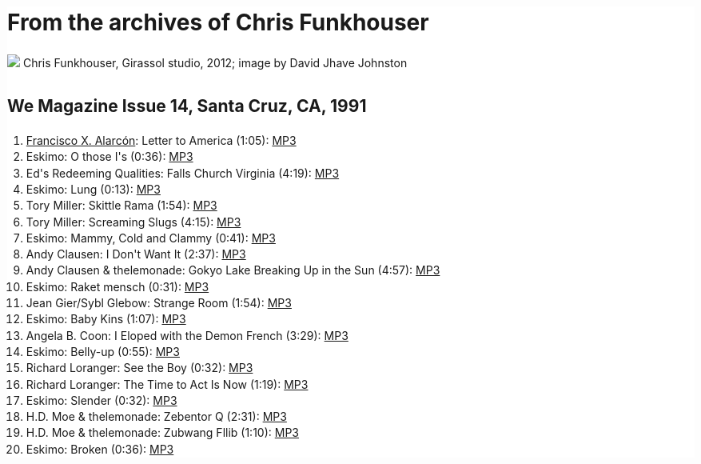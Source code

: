 
From the archives of Chris Funkhouser
=====================================

<img src="http://media.sas.upenn.edu/pennsound/authors/Funkhouser/funkhouser-archive.png" width="600" />  
Chris Funkhouser, Girassol studio, 2012; image by David Jhave Johnston


We Magazine Issue 14, Santa Cruz, CA, 1991
------------------------------------------

1.  [Francisco X. Alarcón](Alarcon.php): Letter to America (1:05): [MP3](http://media.sas.upenn.edu/pennsound/authors/Funkhouser/We%20Magazine%20Issue%2014/Alacron-Francisco-X_01_Letter-to-America_We-Magazine-Issue-14_Santa-Cruz_CA_1991.mp3)
2.  Eskimo: O those I's (0:36): [MP3](http://media.sas.upenn.edu/pennsound/authors/Funkhouser/We%20Magazine%20Issue%2014/Eskimo_02_O-those-Is_We-Magazine-Issue-14_Santa-Cruz_CA_1991.mp3)
3.  Ed's Redeeming Qualities: Falls Church Virginia (4:19): [MP3](http://media.sas.upenn.edu/pennsound/authors/Funkhouser/We%20Magazine%20Issue%2014/Eds-Redeeming-Qualities_03_Falls-Church-Virginia_We-Magazine-Issue-14_Santa-Cruz_CA_1991.mp3)
4.  Eskimo: Lung (0:13): [MP3](http://media.sas.upenn.edu/pennsound/authors/Funkhouser/We%20Magazine%20Issue%2014/Eskimo_04_Lung_We-Magazine-Issue-14_Santa-Cruz_CA_1991.mp3)
5.  Tory Miller: Skittle Rama (1:54): [MP3](http://media.sas.upenn.edu/pennsound/authors/Funkhouser/We%20Magazine%20Issue%2014/Miller-Tory_05_Skittle-Rama_We-Magazine-Issue-14_Santa-Cruz_CA_1991.mp3)
6.  Tory Miller: Screaming Slugs (4:15): [MP3](http://media.sas.upenn.edu/pennsound/authors/Funkhouser/We%20Magazine%20Issue%2014/Miller-Tory_06_Screaming-Slugs_We-Magazine-Issue-14_Santa-Cruz_CA_1991.mp3)
7.  Eskimo: Mammy, Cold and Clammy (0:41): [MP3](http://media.sas.upenn.edu/pennsound/authors/Funkhouser/We%20Magazine%20Issue%2014/Eds-Redeeming-Qualities_07_Mammy-Cold-and-Clammy_We-Magazine-Issue-14_Santa-Cruz_CA_1991.mp3)
8.  Andy Clausen: I Don't Want It (2:37): [MP3](http://media.sas.upenn.edu/pennsound/authors/Funkhouser/We%20Magazine%20Issue%2014/Clausen-Andy_08_I-Dont-Want-It_We-Magazine-Issue-14_Santa-Cruz_CA_1991.mp3)
9.  Andy Clausen & thelemonade: Gokyo Lake Breaking Up in the Sun (4:57): [MP3](http://media.sas.upenn.edu/pennsound/authors/Funkhouser/We%20Magazine%20Issue%2014/Andy-Clausen-and-thelemonades_09_Gokyo-Lake-Breaking-Up-in-the-Sun_We-Magazine-Issue-14_Santa-Cruz_CA_1991.mp3)
10.  Eskimo: Raket mensch (0:31): [MP3](http://media.sas.upenn.edu/pennsound/authors/Funkhouser/We%20Magazine%20Issue%2014/Eds-Redeeming-Qualities_10_Raket-mensch_We-Magazine-Issue-14_Santa-Cruz_CA_1991.mp3)
11.  Jean Gier/Sybl Glebow: Strange Room (1:54): [MP3](http://media.sas.upenn.edu/pennsound/authors/Funkhouser/We%20Magazine%20Issue%2014/Sybl-Glebow_11_Strange-Room_We-Magazine-Issue-14_Santa-Cruz_CA_1991.mp3)
12.  Eskimo: Baby Kins (1:07): [MP3](http://media.sas.upenn.edu/pennsound/authors/Funkhouser/We%20Magazine%20Issue%2014/Eskimo_12_Baby-Kins_We-Magazine-Issue-14_Santa-Cruz_CA_1991.mp3)
13.  Angela B. Coon: I Eloped with the Demon French (3:29): [MP3](http://media.sas.upenn.edu/pennsound/authors/Funkhouser/We%20Magazine%20Issue%2014/Coon-Angela-B_13_I-Eloped-with-the-Demon-French_We-Magazine-Issue-14_Santa-Cruz_CA_1991.mp3)
14.  Eskimo: Belly-up (0:55): [MP3](http://media.sas.upenn.edu/pennsound/authors/Funkhouser/We%20Magazine%20Issue%2014/Eskimo_14_Belly-up_We-Magazine-Issue-14_Santa-Cruz_CA_1991.mp3)
15.  Richard Loranger: See the Boy (0:32): [MP3](http://media.sas.upenn.edu/pennsound/authors/Funkhouser/We%20Magazine%20Issue%2014/Eds-Redeeming-Qualities_15_See-the-Boy_We-Magazine-Issue-14_Santa-Cruz_CA_1991.mp3)
16.  Richard Loranger: The Time to Act Is Now (1:19): [MP3](http://media.sas.upenn.edu/pennsound/authors/Funkhouser/We%20Magazine%20Issue%2014/Loranger-Richard_16_The-Time-to-Act-Is-Now_We-Magazine-Issue-14_Santa-Cruz_CA_1991.mp3)
17.  Eskimo: Slender (0:32): [MP3](http://media.sas.upenn.edu/pennsound/authors/Funkhouser/We%20Magazine%20Issue%2014/Eskimo_17_Slender_We-Magazine-Issue-14_Santa-Cruz_CA_1991.mp3)
18.  H.D. Moe & thelemonade: Zebentor Q (2:31): [MP3](http://media.sas.upenn.edu/pennsound/authors/Funkhouser/We%20Magazine%20Issue%2014/HD-Moe-and-thelemonade18_Zebentor-Q_We-Magazine-Issue-14_Santa-Cruz_CA_1991.mp3)
19.  H.D. Moe & thelemonade: Zubwang Fllib (1:10): [MP3](http://media.sas.upenn.edu/pennsound/authors/Funkhouser/We%20Magazine%20Issue%2014/HD_Moe-and-thelemonade_19_Zubwang-Fllib_We-Magazine-Issue-14_Santa-Cruz_CA_1991.mp3)
20.  Eskimo: Broken (0:36): [MP3](http://media.sas.upenn.edu/pennsound/authors/Funkhouser/We%20Magazine%20Issue%2014/Eskimo_20_Broken-Clock_We-Magazine-Issue-14_Santa-Cruz_CA_1991.mp3)